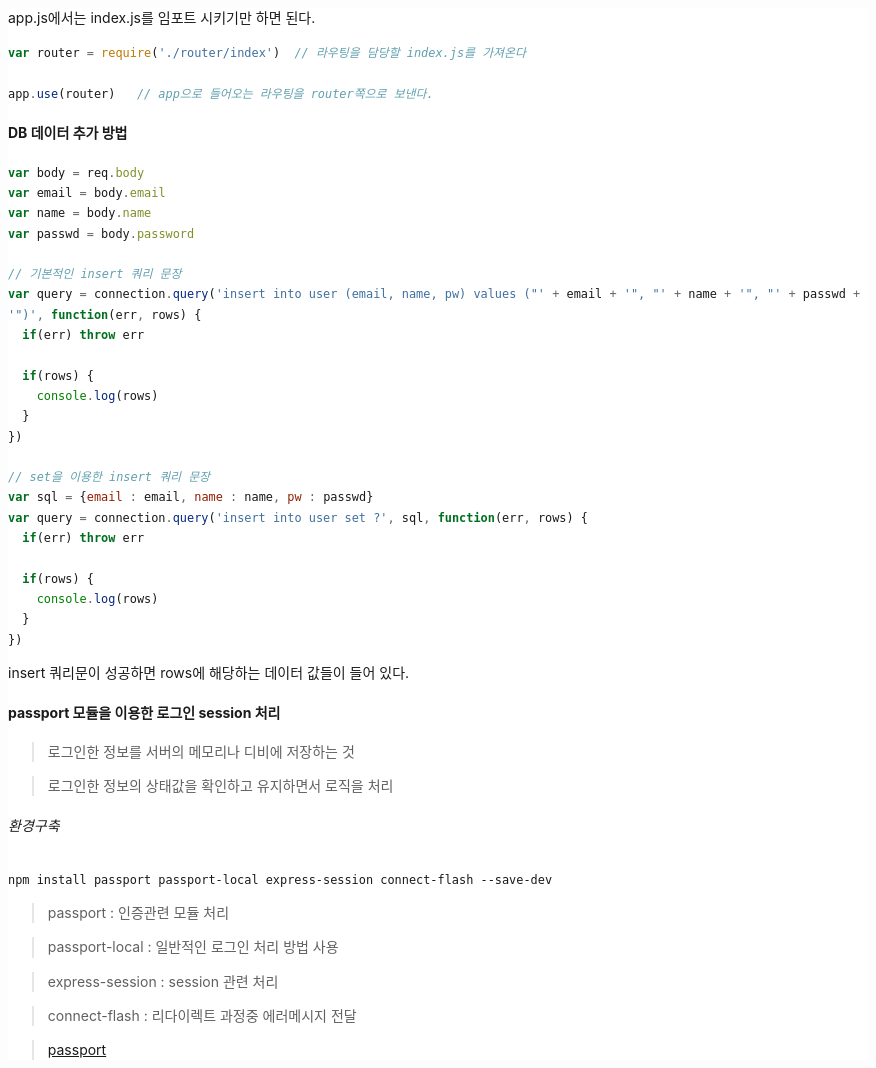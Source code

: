 app.js에서는 index.js를 임포트 시키기만 하면 된다.
```js
var router = require('./router/index')  // 라우팅을 담당할 index.js를 가져온다

app.use(router)   // app으로 들어오는 라우팅을 router쪽으로 보낸다.
```

#### DB 데이터 추가 방법
```js
var body = req.body
var email = body.email
var name = body.name
var passwd = body.password

// 기본적인 insert 쿼리 문장
var query = connection.query('insert into user (email, name, pw) values ("' + email + '", "' + name + '", "' + passwd + '")', function(err, rows) {
  if(err) throw err

  if(rows) {
    console.log(rows)
  }
})

// set을 이용한 insert 쿼리 문장
var sql = {email : email, name : name, pw : passwd}
var query = connection.query('insert into user set ?', sql, function(err, rows) {
  if(err) throw err

  if(rows) {
    console.log(rows)
  }
})
```
insert 쿼리문이 성공하면 rows에 해당하는 데이터 값들이 들어 있다.


#### passport 모듈을 이용한 로그인 session 처리
>로그인한 정보를 서버의 메모리나 디비에 저장하는 것

>로그인한 정보의 상태값을 확인하고 유지하면서 로직을 처리

###### 환경구축

```
npm install passport passport-local express-session connect-flash --save-dev
```
>passport : 인증관련 모듈 처리

>passport-local : 일반적인 로그인 처리 방법 사용

>express-session : session 관련 처리

>connect-flash : 리다이렉트 과정중 에러메시지 전달

>[passport](passportjs.org)
